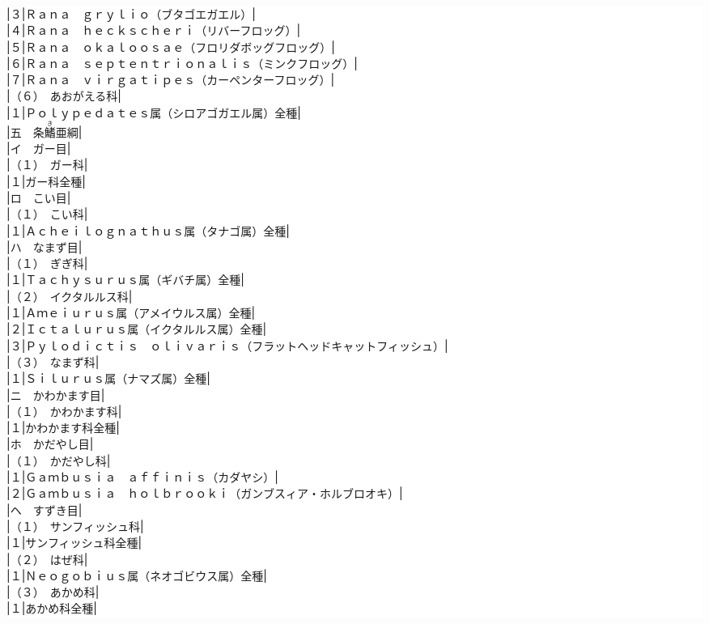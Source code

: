 |３|Ｒａｎａ　ｇｒｙｌｉｏ（ブタゴエガエル）|  
|４|Ｒａｎａ　ｈｅｃｋｓｃｈｅｒｉ（リバーフロッグ）|  
|５|Ｒａｎａ　ｏｋａｌｏｏｓａｅ（フロリダボッグフロッグ）|  
|６|Ｒａｎａ　ｓｅｐｔｅｎｔｒｉｏｎａｌｉｓ（ミンクフロッグ）|  
|７|Ｒａｎａ　ｖｉｒｇａｔｉｐｅｓ（カーペンターフロッグ）|  
|（６）　あおがえる科|  
|１|Ｐｏｌｙｐｅｄａｔｅｓ属（シロアゴガエル属）全種|  
|五　条<ruby>鰭<rt>き</rt></ruby>亜綱|  
|イ　ガー目|  
|（１）　ガー科|  
|１|ガー科全種|  
|ロ　こい目|  
|（１）　こい科|  
|１|Ａｃｈｅｉｌｏｇｎａｔｈｕｓ属（タナゴ属）全種|  
|ハ　なまず目|  
|（１）　ぎぎ科|  
|１|Ｔａｃｈｙｓｕｒｕｓ属（ギバチ属）全種|  
|（２）　イクタルルス科|  
|１|Ａｍｅｉｕｒｕｓ属（アメイウルス属）全種|  
|２|Ｉｃｔａｌｕｒｕｓ属（イクタルルス属）全種|  
|３|Ｐｙｌｏｄｉｃｔｉｓ　ｏｌｉｖａｒｉｓ（フラットヘッドキャットフィッシュ）|  
|（３）　なまず科|  
|１|Ｓｉｌｕｒｕｓ属（ナマズ属）全種|  
|ニ　かわかます目|  
|（１）　かわかます科|  
|１|かわかます科全種|  
|ホ　かだやし目|  
|（１）　かだやし科|  
|１|Ｇａｍｂｕｓｉａ　ａｆｆｉｎｉｓ（カダヤシ）|  
|２|Ｇａｍｂｕｓｉａ　ｈｏｌｂｒｏｏｋｉ（ガンブスィア・ホルブロオキ）|  
|ヘ　すずき目|  
|（１）　サンフィッシュ科|  
|１|サンフィッシュ科全種|  
|（２）　はぜ科|  
|１|Ｎｅｏｇｏｂｉｕｓ属（ネオゴビウス属）全種|  
|（３）　あかめ科|  
|１|あかめ科全種|  